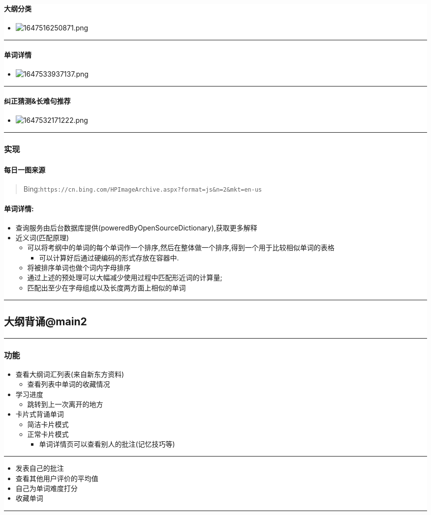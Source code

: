 #### 大纲分类

- ![1647516250871.png  ](https://s2.loli.net/2022/03/18/W7xdLjQhGsNO4Dv.png)

---

#### 单词详情

- ![1647533937137.png  ](https://s2.loli.net/2022/03/18/R1piFjWEHsbNMhI.png)

---

#### 纠正猜测&长难句推荐

- ![1647532171222.png  ](https://s2.loli.net/2022/03/18/wAN8K3kmtxEQTiv.png)

---

### 实现

#### 每日一图来源

> Bing:`https://cn.bing.com/HPImageArchive.aspx?format=js&n=2&mkt=en-us`

#### 单词详情:

- 查询服务由后台数据库提供(poweredByOpenSourceDictionary),获取更多解释
- 近义词(匹配原理)
  - 可以将考纲中的单词的每个单词作一个排序,然后在整体做一个排序,得到一个用于比较相似单词的表格
    - 可以计算好后通过硬编码的形式存放在容器中.
  - 将被排序单词也做个词内字母排序
  - 通过上述的预处理可以大幅减少使用过程中匹配形近词的计算量;
  - 匹配出至少在字母组成以及长度两方面上相似的单词

---

## 大纲背诵@main2

---

### 功能

- 查看大纲词汇列表(来自新东方资料)
  - 查看列表中单词的收藏情况
- 学习进度
  - 跳转到上一次离开的地方
- 卡片式背诵单词
  - 简洁卡片模式
  - 正常卡片模式
    - 单词详情页可以查看别人的批注(记忆技巧等)

---

- 发表自己的批注
- 查看其他用户评价的平均值
- 自己为单词难度打分
- 收藏单词

---